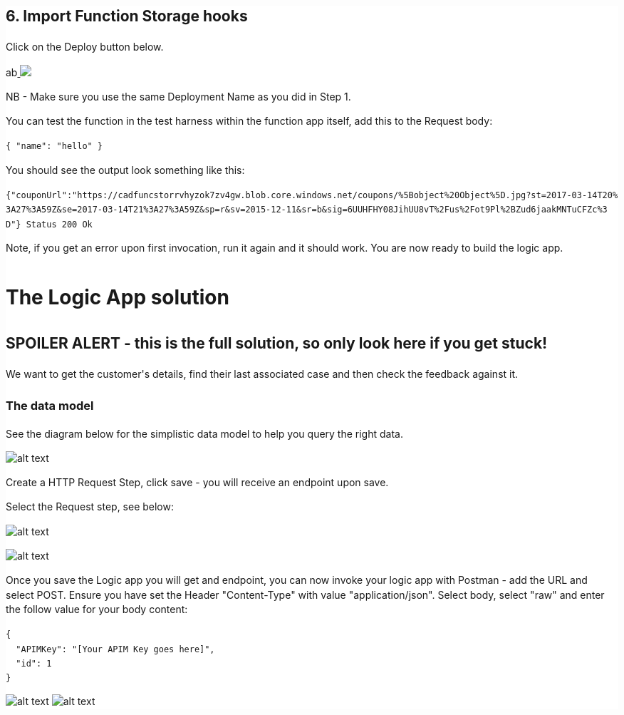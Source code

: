 ## 6. Import Function Storage hooks

Click on the Deploy button below.

ab<a href="https://portal.azure.com/#create/Microsoft.Template/uri/https%3A%2F%2Fraw.githubusercontent.com%2Fsabbour%2FCADLab_Loyalty%2Fmaster%2Fazuredeployfunctionsettings.json" target="_blank">
    <img src="http://azuredeploy.net/deploybutton.png"/>
</a>

NB - Make sure you use the same Deployment Name as you did in Step 1.

You can test the function in the test harness within the function app itself, add this to the Request body:
```
{ "name": "hello" }
```
You should see the output look something like this:
```
{"couponUrl":"https://cadfuncstorrvhyzok7zv4gw.blob.core.windows.net/coupons/%5Bobject%20Object%5D.jpg?st=2017-03-14T20%3A27%3A59Z&se=2017-03-14T21%3A27%3A59Z&sp=r&sv=2015-12-11&sr=b&sig=6UUHFHY08JihUU8vT%2Fus%2Fot9Pl%2BZud6jaakMNTuCFZc%3D"} Status 200 Ok
```
Note, if you get an error upon first invocation, run it again and it should work. You are now ready to build the logic app.

# The Logic App solution

## SPOILER ALERT - this is the full solution, so only look here if you get stuck!

We want to get the customer's details, find their last associated case and then check the feedback against it.

### The data model

See the diagram below for the simplistic data model to help you query the right data.

![alt text](https://github.com/shanepeckham/CADLab_Loyalty/blob/master/Images/DemoDataModel.jpg)

Create a HTTP Request Step, click save - you will receive an endpoint upon save. 

Select the Request step, see below:

![alt text](https://github.com/shanepeckham/CADLab_Loyalty/blob/master/Images/Request.png)

![alt text](https://github.com/shanepeckham/CADLab_Loyalty/blob/master/Images/httprequest.png)

Once you save the Logic app you will get and endpoint, you can now invoke your logic app with Postman - add the URL and select POST. Ensure you have set the Header "Content-Type" with value "application/json". Select body, select "raw" and enter the follow value for your body content:
```
{
  "APIMKey": "[Your APIM Key goes here]",
  "id": 1
}
```
![alt text](https://github.com/shanepeckham/CADLab_Loyalty/blob/master/Images/postmanheaders.png)
![alt text](https://github.com/shanepeckham/CADLab_Loyalty/blob/master/Images/postmanbody.png)
